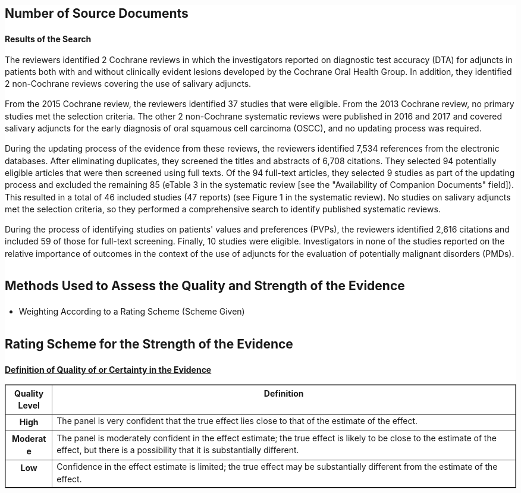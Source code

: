 ## Number of Source Documents



 **Results of the Search**

The reviewers identified 2 Cochrane reviews in which the investigators reported on diagnostic test accuracy (DTA) for adjuncts in patients both with and without clinically evident lesions developed by the Cochrane Oral Health Group. In addition, they identified 2 non-Cochrane reviews covering the use of salivary adjuncts.

From the 2015 Cochrane review, the reviewers identified 37 studies that were eligible. From the 2013 Cochrane review, no primary studies met the selection criteria. The other 2 non-Cochrane systematic reviews were published in 2016 and 2017 and covered salivary adjuncts for the early diagnosis of oral squamous cell carcinoma (OSCC), and no updating process was required.

During the updating process of the evidence from these reviews, the reviewers identified 7,534 references from the electronic databases. After eliminating duplicates, they screened the titles and abstracts of 6,708 citations. They selected 94 potentially eligible articles that were then screened using full texts. Of the 94 full-text articles, they selected 9 studies as part of the updating process and excluded the remaining 85 (eTable 3 in the systematic review [see the "Availability of Companion Documents" field]). This resulted in a total of 46 included studies (47 reports) (see Figure 1 in the systematic review). No studies on salivary adjuncts met the selection criteria, so they performed a comprehensive search to identify published systematic reviews.

During the process of identifying studies on patients' values and preferences (PVPs), the reviewers identified 2,616 citations and included 59 of those for full-text screening. Finally, 10 studies were eligible. Investigators in none of the studies reported on the relative importance of outcomes in the context of the use of adjuncts for the evaluation of potentially malignant disorders (PMDs).

## Methods Used to Assess the Quality and Strength of the Evidence

- Weighting According to a Rating Scheme (Scheme Given)

## Rating Scheme for the Strength of the Evidence

<div class="content_para"><p><strong><span style="text-decoration: underline;">Definition of Quality of or Certainty in the Evidence</span></strong></p>
<table border="1" cellspacing="1" cellpadding="3" summary="Table: Definition of Quality of or Certainty in the Evidence">
    <thead>
        <tr>
            <th class="Center" valign="top" scope="col">Quality Level</th>
            <th class="Center" valign="top" scope="col">Definition</th>
        </tr>
    </thead>
    <tbody>
        <tr>
            <th valign="top"><strong>High</strong></th>
            <td valign="top">The panel is very confident that the true effect lies close to that of the estimate of the effect.</td>
        </tr>
        <tr>
            <th valign="top"><strong>Moderate</strong></th>
            <td valign="top">The panel is moderately confident in the effect estimate; the true effect is likely to be close to the estimate of the effect, but there is a possibility that it is substantially different.</td>
        </tr>
        <tr>
            <th valign="top"><strong>Low</strong></th>
            <td valign="top">Confidence in the effect estimate is limited; the true effect may be substantially different from the estimate of the effect.</td>
        </tr>
        <tr>